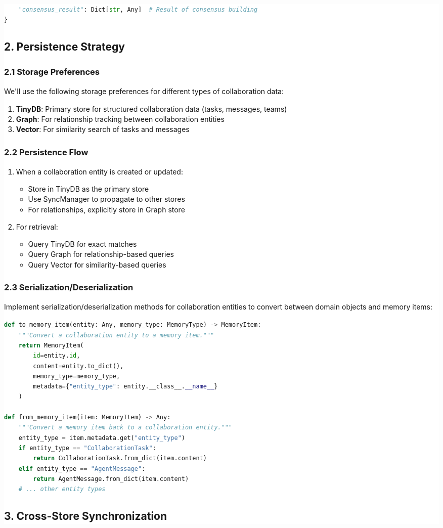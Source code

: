 ```python
    "consensus_result": Dict[str, Any]  # Result of consensus building
}
```

## 2. Persistence Strategy

### 2.1 Storage Preferences

We'll use the following storage preferences for different types of collaboration data:

1. **TinyDB**: Primary store for structured collaboration data (tasks, messages, teams)
2. **Graph**: For relationship tracking between collaboration entities
3. **Vector**: For similarity search of tasks and messages

### 2.2 Persistence Flow

1. When a collaboration entity is created or updated:
   - Store in TinyDB as the primary store
   - Use SyncManager to propagate to other stores
   - For relationships, explicitly store in Graph store

2. For retrieval:
   - Query TinyDB for exact matches
   - Query Graph for relationship-based queries
   - Query Vector for similarity-based queries

### 2.3 Serialization/Deserialization

Implement serialization/deserialization methods for collaboration entities to convert between domain objects and memory items:

```python
def to_memory_item(entity: Any, memory_type: MemoryType) -> MemoryItem:
    """Convert a collaboration entity to a memory item."""
    return MemoryItem(
        id=entity.id,
        content=entity.to_dict(),
        memory_type=memory_type,
        metadata={"entity_type": entity.__class__.__name__}
    )

def from_memory_item(item: MemoryItem) -> Any:
    """Convert a memory item back to a collaboration entity."""
    entity_type = item.metadata.get("entity_type")
    if entity_type == "CollaborationTask":
        return CollaborationTask.from_dict(item.content)
    elif entity_type == "AgentMessage":
        return AgentMessage.from_dict(item.content)
    # ... other entity types
```

## 3. Cross-Store Synchronization
